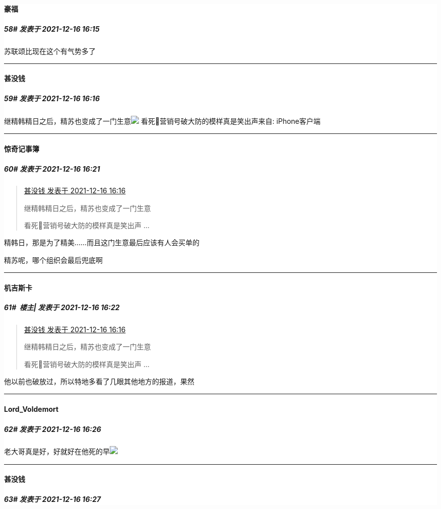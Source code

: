 ####  豪福  
##### 58#       发表于 2021-12-16 16:15

苏联颂比现在这个有气势多了

*****

####  甚没钱  
##### 59#       发表于 2021-12-16 16:16

继精韩精日之后，精苏也变成了一门生意<img src="https://static.saraba1st.com/image/smiley/face2017/035.png" referrerpolicy="no-referrer">
看死🐎营销号破大防的模样真是笑出声来自: iPhone客户端

*****

####  惊奇记事簿  
##### 60#       发表于 2021-12-16 16:21

<blockquote><a href="httphttps://bbs.saraba1st.com/2b/forum.php?mod=redirect&amp;goto=findpost&amp;pid=53961140&amp;ptid=2042794" target="_blank">甚没钱 发表于 2021-12-16 16:16</a>

继精韩精日之后，精苏也变成了一门生意

看死🐎营销号破大防的模样真是笑出声 ...</blockquote>
精韩日，那是为了精美……而且这门生意最后应该有人会买单的

精苏呢，哪个组织会最后兜底啊



*****

####  机吉斯卡  
##### 61#         楼主| 发表于 2021-12-16 16:22

<blockquote><a href="httphttps://bbs.saraba1st.com/2b/forum.php?mod=redirect&amp;goto=findpost&amp;pid=53961140&amp;ptid=2042794" target="_blank">甚没钱 发表于 2021-12-16 16:16</a>

继精韩精日之后，精苏也变成了一门生意

看死🐎营销号破大防的模样真是笑出声 ...</blockquote>
他以前也破放过，所以特地多看了几眼其他地方的报道，果然

*****

####  Lord_Voldemort  
##### 62#       发表于 2021-12-16 16:26

老大哥真是好，好就好在他死的早<img src="https://static.saraba1st.com/image/smiley/face2017/085.png" referrerpolicy="no-referrer">

*****

####  甚没钱  
##### 63#       发表于 2021-12-16 16:27
